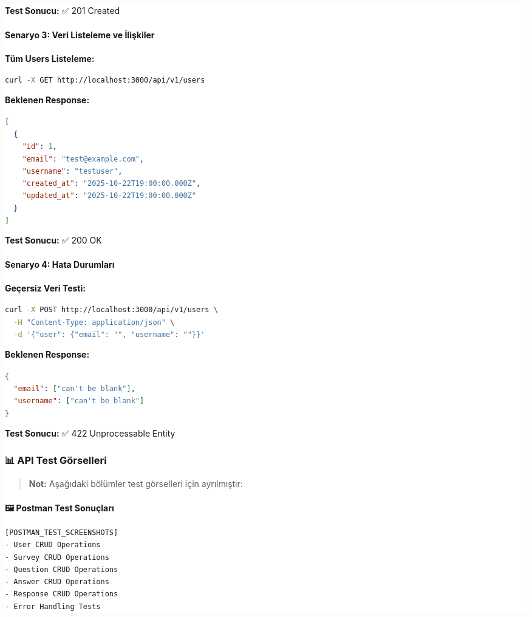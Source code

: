 **Test Sonucu:** ✅ 201 Created

#### Senaryo 3: Veri Listeleme ve İlişkiler

**Tüm Users Listeleme:**

```bash
curl -X GET http://localhost:3000/api/v1/users
```

**Beklenen Response:**

```json
[
  {
    "id": 1,
    "email": "test@example.com",
    "username": "testuser",
    "created_at": "2025-10-22T19:00:00.000Z",
    "updated_at": "2025-10-22T19:00:00.000Z"
  }
]
```

**Test Sonucu:** ✅ 200 OK

#### Senaryo 4: Hata Durumları

**Geçersiz Veri Testi:**

```bash
curl -X POST http://localhost:3000/api/v1/users \
  -H "Content-Type: application/json" \
  -d '{"user": {"email": "", "username": ""}}'
```

**Beklenen Response:**

```json
{
  "email": ["can't be blank"],
  "username": ["can't be blank"]
}
```

**Test Sonucu:** ✅ 422 Unprocessable Entity

### 📊 API Test Görselleri

> **Not:** Aşağıdaki bölümler test görselleri için ayrılmıştır:

#### 🖼️ Postman Test Sonuçları

```
[POSTMAN_TEST_SCREENSHOTS]
- User CRUD Operations
- Survey CRUD Operations
- Question CRUD Operations
- Answer CRUD Operations
- Response CRUD Operations
- Error Handling Tests
```
